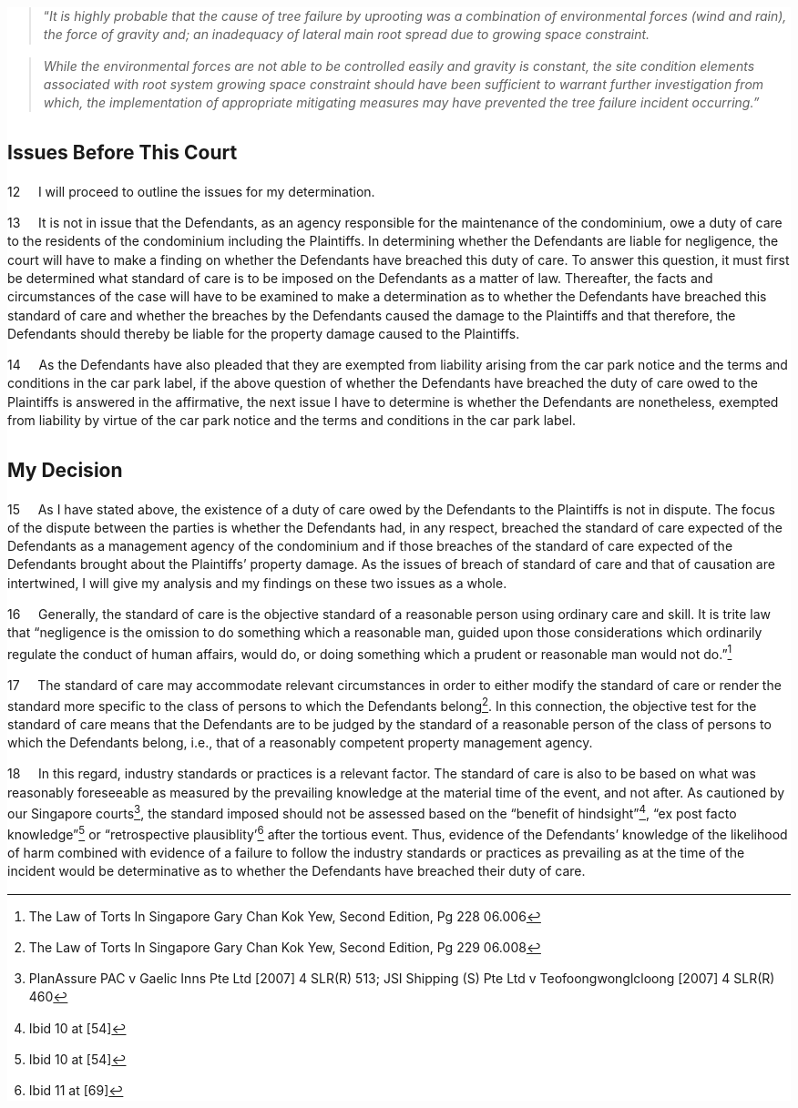 > “_It is highly probable that the cause of tree failure by uprooting was a combination of environmental forces (wind and rain), the force of gravity and; an inadequacy of lateral main root spread due to growing space constraint._

> _While the environmental forces are not able to be controlled easily and gravity is constant, the site condition elements associated with root system growing space constraint should have been sufficient to warrant further investigation from which, the implementation of appropriate mitigating measures may have prevented the tree failure incident occurring.”_

## Issues Before This Court

12     I will proceed to outline the issues for my determination.

13     It is not in issue that the Defendants, as an agency responsible for the maintenance of the condominium, owe a duty of care to the residents of the condominium including the Plaintiffs. In determining whether the Defendants are liable for negligence, the court will have to make a finding on whether the Defendants have breached this duty of care. To answer this question, it must first be determined what standard of care is to be imposed on the Defendants as a matter of law. Thereafter, the facts and circumstances of the case will have to be examined to make a determination as to whether the Defendants have breached this standard of care and whether the breaches by the Defendants caused the damage to the Plaintiffs and that therefore, the Defendants should thereby be liable for the property damage caused to the Plaintiffs.

14     As the Defendants have also pleaded that they are exempted from liability arising from the car park notice and the terms and conditions in the car park label, if the above question of whether the Defendants have breached the duty of care owed to the Plaintiffs is answered in the affirmative, the next issue I have to determine is whether the Defendants are nonetheless, exempted from liability by virtue of the car park notice and the terms and conditions in the car park label.

## My Decision

15     As I have stated above, the existence of a duty of care owed by the Defendants to the Plaintiffs is not in dispute. The focus of the dispute between the parties is whether the Defendants had, in any respect, breached the standard of care expected of the Defendants as a management agency of the condominium and if those breaches of the standard of care expected of the Defendants brought about the Plaintiffs’ property damage. As the issues of breach of standard of care and that of causation are intertwined, I will give my analysis and my findings on these two issues as a whole.

16     Generally, the standard of care is the objective standard of a reasonable person using ordinary care and skill. It is trite law that “negligence is the omission to do something which a reasonable man, guided upon those considerations which ordinarily regulate the conduct of human affairs, would do, or doing something which a prudent or reasonable man would not do.”[^8]

17     The standard of care may accommodate relevant circumstances in order to either modify the standard of care or render the standard more specific to the class of persons to which the Defendants belong[^9]. In this connection, the objective test for the standard of care means that the Defendants are to be judged by the standard of a reasonable person of the class of persons to which the Defendants belong, i.e., that of a reasonably competent property management agency.

18     In this regard, industry standards or practices is a relevant factor. The standard of care is also to be based on what was reasonably foreseeable as measured by the prevailing knowledge at the material time of the event, and not after. As cautioned by our Singapore courts[^10], the standard imposed should not be assessed based on the “benefit of hindsight”[^11], “ex post facto knowledge”[^12] or “retrospective plausiblity’[^13] after the tortious event. Thus, evidence of the Defendants’ knowledge of the likelihood of harm combined with evidence of a failure to follow the industry standards or practices as prevailing as at the time of the incident would be determinative as to whether the Defendants have breached their duty of care.


[^1]: See Pg 52,53 of the Landscape Maintenance Agreement at ABD 51-56
[^2]: See Clause f of the Landscape Maintenance Agreement at ABD 53
[^3]: BA 121, paragraph 6 of the affidavit of Chew Bee Lan, the condominium manager of the Defendants
[^4]: BA 121 paragraph 7 of the affidavit of Chew Bee Lan, the condominium manager of the Defendants
[^5]: BA 132-153 and ABD 37-42
[^6]: See paragraph 4 of the affidavit of Mr Thomas Richard Gordon at BA 132-153; see also Report at ABD 37-42
[^7]: ABD 42 paragraph 5.0 a)
[^8]: The Law of Torts In Singapore Gary Chan Kok Yew, Second Edition, Pg 228 06.006
[^9]: The Law of Torts In Singapore Gary Chan Kok Yew, Second Edition, Pg 229 06.008
[^10]: PlanAssure PAC v Gaelic Inns Pte Ltd <span class="citation">\[2007\] 4 SLR(R) 513</span>; JSI Shipping (S) Pte Ltd v Teofoongwonglcloong <span class="citation">\[2007\] 4 SLR(R) 460</span>
[^11]: Ibid 10 at \[54\]
[^12]: Ibid 10 at \[54\]
[^13]: Ibid 11 at \[69\]
[^14]: ABD 42 paragraph 5.0 a)
[^15]: <span class="citation">2017 SGHC 153</span> at \[105\]
[^16]: <span class="citation">2017 SGHC 153</span> at \[106\]
[^17]: AB 61 - 63
[^18]: See \[7\], \[8\], \[9\] of case